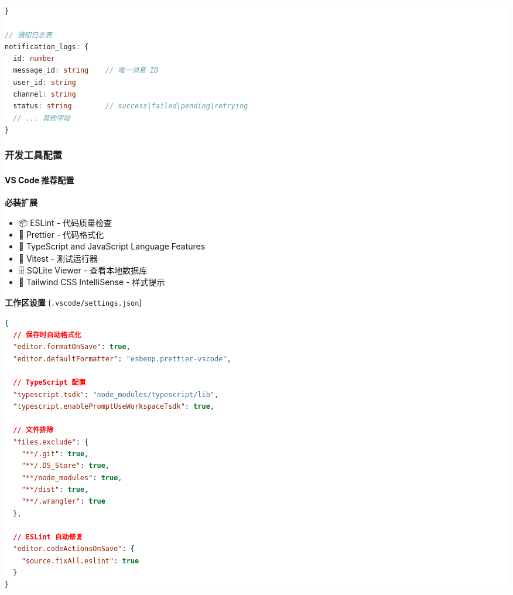 ```typescript
}

// 通知日志表
notification_logs: {
  id: number
  message_id: string    // 唯一消息 ID
  user_id: string
  channel: string
  status: string        // success|failed|pending|retrying
  // ... 其他字段
}
```

### 开发工具配置

#### VS Code 推荐配置

**必装扩展**
- 📦 ESLint - 代码质量检查
- 🎨 Prettier - 代码格式化
- 📝 TypeScript and JavaScript Language Features
- 🧪 Vitest - 测试运行器
- 🗄️ SQLite Viewer - 查看本地数据库
- 🌊 Tailwind CSS IntelliSense - 样式提示

**工作区设置** (`.vscode/settings.json`)
```json
{
  // 保存时自动格式化
  "editor.formatOnSave": true,
  "editor.defaultFormatter": "esbenp.prettier-vscode",
  
  // TypeScript 配置
  "typescript.tsdk": "node_modules/typescript/lib",
  "typescript.enablePromptUseWorkspaceTsdk": true,
  
  // 文件排除
  "files.exclude": {
    "**/.git": true,
    "**/.DS_Store": true,
    "**/node_modules": true,
    "**/dist": true,
    "**/.wrangler": true
  },
  
  // ESLint 自动修复
  "editor.codeActionsOnSave": {
    "source.fixAll.eslint": true
  }
}
```
